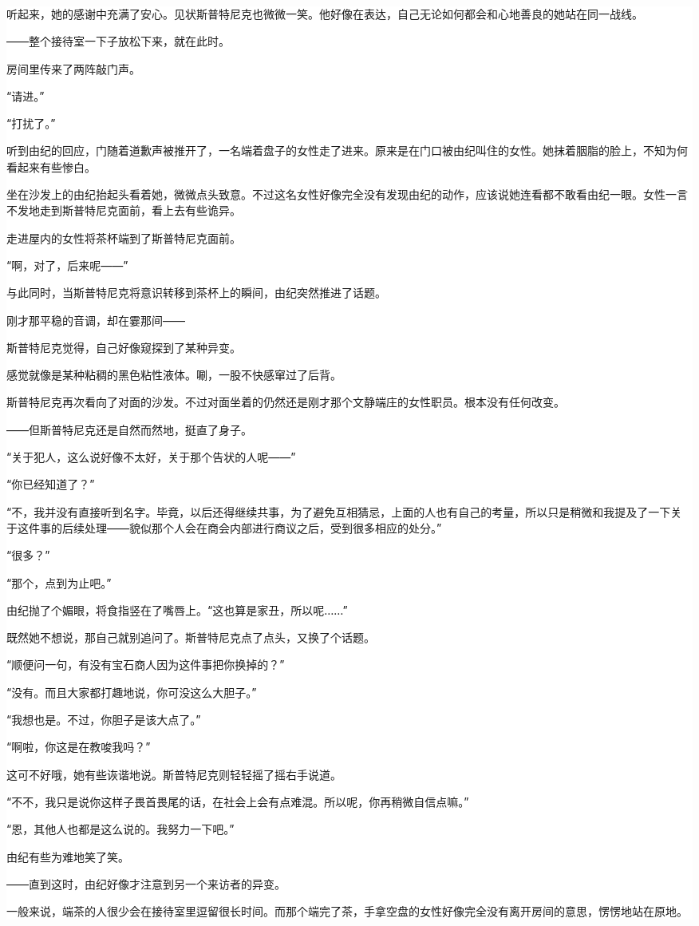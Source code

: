 听起来，她的感谢中充满了安心。见状斯普特尼克也微微一笑。他好像在表达，自己无论如何都会和心地善良的她站在同一战线。

——整个接待室一下子放松下来，就在此时。

房间里传来了两阵敲门声。

“请进。”

“打扰了。”

听到由纪的回应，门随着道歉声被推开了，一名端着盘子的女性走了进来。原来是在门口被由纪叫住的女性。她抹着胭脂的脸上，不知为何看起来有些惨白。

坐在沙发上的由纪抬起头看着她，微微点头致意。不过这名女性好像完全没有发现由纪的动作，应该说她连看都不敢看由纪一眼。女性一言不发地走到斯普特尼克面前，看上去有些诡异。

走进屋内的女性将茶杯端到了斯普特尼克面前。

“啊，对了，后来呢——”

与此同时，当斯普特尼克将意识转移到茶杯上的瞬间，由纪突然推进了话题。

刚才那平稳的音调，却在霎那间——

斯普特尼克觉得，自己好像窥探到了某种异变。

感觉就像是某种粘稠的黑色粘性液体。唰，一股不快感窜过了后背。

斯普特尼克再次看向了对面的沙发。不过对面坐着的仍然还是刚才那个文静端庄的女性职员。根本没有任何改变。

——但斯普特尼克还是自然而然地，挺直了身子。

“关于犯人，这么说好像不太好，关于那个告状的人呢——”

“你已经知道了？”

“不，我并没有直接听到名字。毕竟，以后还得继续共事，为了避免互相猜忌，上面的人也有自己的考量，所以只是稍微和我提及了一下关于这件事的后续处理——貌似那个人会在商会内部进行商议之后，受到很多相应的处分。”

“很多？”

“那个，点到为止吧。”

由纪抛了个媚眼，将食指竖在了嘴唇上。“这也算是家丑，所以呢……”

既然她不想说，那自己就别追问了。斯普特尼克点了点头，又换了个话题。

“顺便问一句，有没有宝石商人因为这件事把你换掉的？”

“没有。而且大家都打趣地说，你可没这么大胆子。”

“我想也是。不过，你胆子是该大点了。”

“啊啦，你这是在教唆我吗？”

这可不好哦，她有些诙谐地说。斯普特尼克则轻轻摇了摇右手说道。

“不不，我只是说你这样子畏首畏尾的话，在社会上会有点难混。所以呢，你再稍微自信点嘛。”

“恩，其他人也都是这么说的。我努力一下吧。”

由纪有些为难地笑了笑。

——直到这时，由纪好像才注意到另一个来访者的异变。

一般来说，端茶的人很少会在接待室里逗留很长时间。而那个端完了茶，手拿空盘的女性好像完全没有离开房间的意思，愣愣地站在原地。
